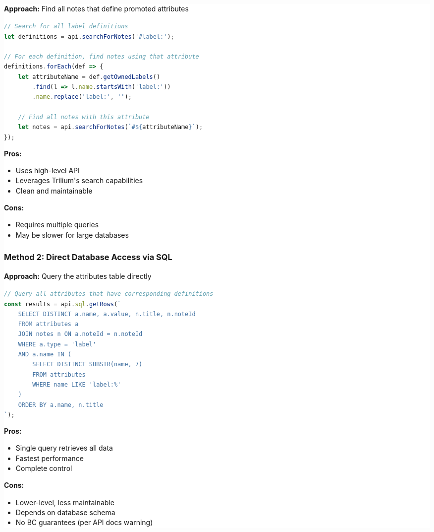 **Approach:** Find all notes that define promoted attributes

```javascript
// Search for all label definitions
let definitions = api.searchForNotes('#label:');

// For each definition, find notes using that attribute
definitions.forEach(def => {
    let attributeName = def.getOwnedLabels()
        .find(l => l.name.startsWith('label:'))
        .name.replace('label:', '');

    // Find all notes with this attribute
    let notes = api.searchForNotes(`#${attributeName}`);
});
```

**Pros:**
- Uses high-level API
- Leverages Trilium's search capabilities
- Clean and maintainable

**Cons:**
- Requires multiple queries
- May be slower for large databases

### Method 2: Direct Database Access via SQL

**Approach:** Query the attributes table directly

```javascript
// Query all attributes that have corresponding definitions
const results = api.sql.getRows(`
    SELECT DISTINCT a.name, a.value, n.title, n.noteId
    FROM attributes a
    JOIN notes n ON a.noteId = n.noteId
    WHERE a.type = 'label'
    AND a.name IN (
        SELECT DISTINCT SUBSTR(name, 7)
        FROM attributes
        WHERE name LIKE 'label:%'
    )
    ORDER BY a.name, n.title
`);
```

**Pros:**
- Single query retrieves all data
- Fastest performance
- Complete control

**Cons:**
- Lower-level, less maintainable
- Depends on database schema
- No BC guarantees (per API docs warning)
